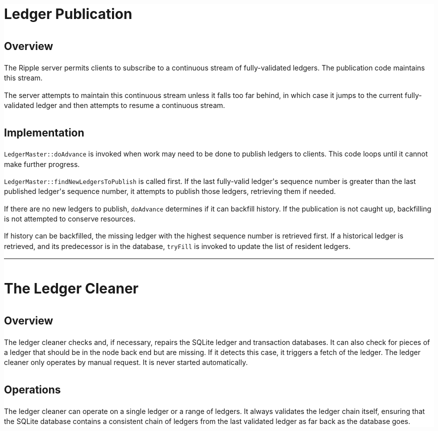 
# Ledger Publication

## Overview

The Ripple server permits clients to subscribe to a continuous stream of
fully-validated ledgers. The publication code maintains this stream.

The server attempts to maintain this continuous stream unless it falls
too far behind, in which case it jumps to the current fully-validated
ledger and then attempts to resume a continuous stream.

## Implementation

`LedgerMaster::doAdvance` is invoked when work may need to be done to
publish ledgers to clients. This code loops until it cannot make further
progress.

`LedgerMaster::findNewLedgersToPublish` is called first. If the last
fully-valid ledger's sequence number is greater than the last published
ledger's sequence number, it attempts to publish those ledgers, retrieving
them if needed.

If there are no new ledgers to publish, `doAdvance` determines if it can
backfill history. If the publication is not caught up, backfilling is not
attempted to conserve resources.

If history can be backfilled, the missing ledger with the highest
sequence number is retrieved first. If a historical ledger is retrieved,
and its predecessor is in the database, `tryFill` is invoked to update
the list of resident ledgers.

---

# The Ledger Cleaner

## Overview

The ledger cleaner checks and, if necessary, repairs the SQLite ledger and
transaction databases. It can also check for pieces of a ledger that should
be in the node back end but are missing. If it detects this case, it
triggers a fetch of the ledger. The ledger cleaner only operates by manual
request. It is never started automatically.

## Operations

The ledger cleaner can operate on a single ledger or a range of ledgers. It
always validates the ledger chain itself, ensuring that the SQLite database
contains a consistent chain of ledgers from the last validated ledger as far
back as the database goes.
